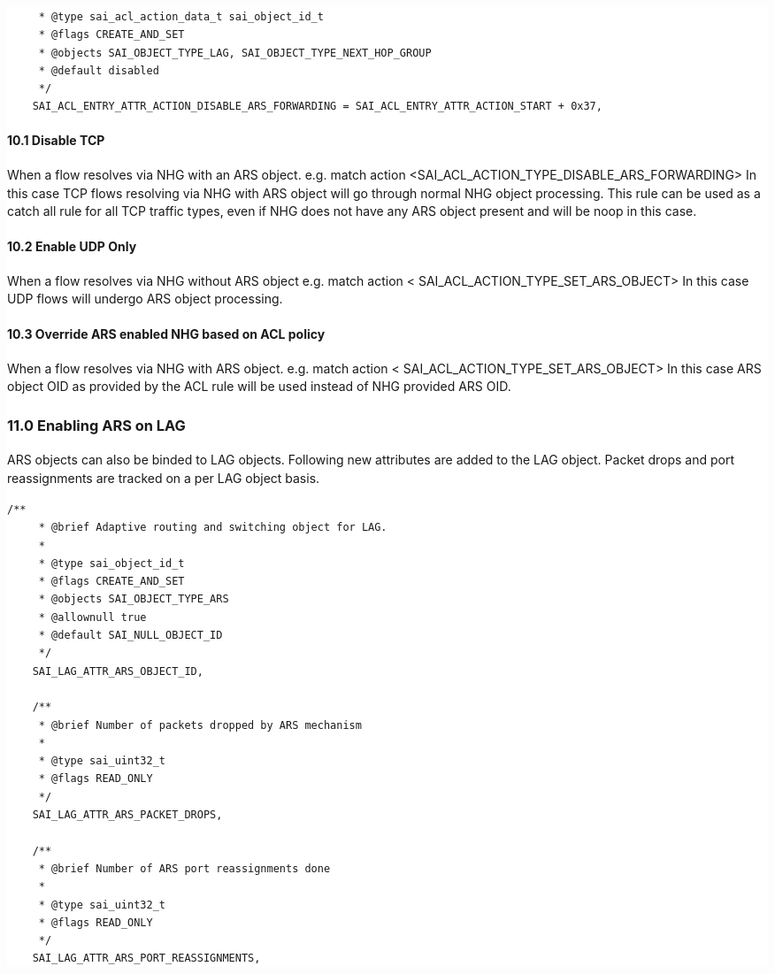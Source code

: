 ```
     * @type sai_acl_action_data_t sai_object_id_t
     * @flags CREATE_AND_SET
     * @objects SAI_OBJECT_TYPE_LAG, SAI_OBJECT_TYPE_NEXT_HOP_GROUP
     * @default disabled
     */
    SAI_ACL_ENTRY_ATTR_ACTION_DISABLE_ARS_FORWARDING = SAI_ACL_ENTRY_ATTR_ACTION_START + 0x37,
```

#### 10.1 Disable TCP

When a flow resolves via NHG with an ARS object.
e.g. match action <SAI_ACL_ACTION_TYPE_DISABLE_ARS_FORWARDING>
In this case TCP flows resolving via NHG with ARS object will go through normal NHG object processing. This rule can be used as a catch all rule for all TCP traffic types, even if NHG does not have any ARS object present and will be noop in this case.

#### 10.2 Enable UDP Only

When a flow resolves via NHG without ARS object
e.g. match action < SAI_ACL_ACTION_TYPE_SET_ARS_OBJECT>
In this case UDP flows will undergo ARS object processing.

#### 10.3 Override ARS enabled NHG based on ACL policy

When a flow resolves via NHG with ARS object.
e.g. match action < SAI_ACL_ACTION_TYPE_SET_ARS_OBJECT>
In this case ARS object OID as provided by the ACL rule will be used instead of NHG provided ARS OID.

### 11.0 Enabling ARS on LAG

ARS objects can also be binded to LAG objects. Following new attributes are added to the LAG object.
Packet drops and port reassignments are tracked on a per LAG object basis.

```
/**
     * @brief Adaptive routing and switching object for LAG.
     *
     * @type sai_object_id_t
     * @flags CREATE_AND_SET
     * @objects SAI_OBJECT_TYPE_ARS
     * @allownull true
     * @default SAI_NULL_OBJECT_ID
     */
    SAI_LAG_ATTR_ARS_OBJECT_ID,

    /**
     * @brief Number of packets dropped by ARS mechanism
     *
     * @type sai_uint32_t
     * @flags READ_ONLY
     */
    SAI_LAG_ATTR_ARS_PACKET_DROPS,

    /**
     * @brief Number of ARS port reassignments done
     *
     * @type sai_uint32_t
     * @flags READ_ONLY
     */
    SAI_LAG_ATTR_ARS_PORT_REASSIGNMENTS,
```
